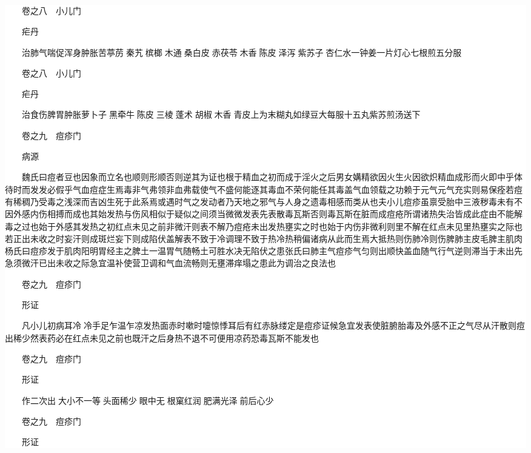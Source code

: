 　　卷之八　小儿门

　　疟丹

　　治肺气喘促浑身肿胀苦葶苈 秦艽 槟榔 木通 桑白皮 赤茯苓 木香 陈皮 泽泻 紫苏子 杏仁水一钟姜一片灯心七根煎五分服

　　卷之八　小儿门

　　疟丹

　　治食伤脾胃肿胀萝卜子 黑牵牛 陈皮 三棱 蓬术 胡椒 木香 青皮上为末糊丸如绿豆大每服十五丸紫苏煎汤送下

　　卷之九　痘疹门

　　病源

　　魏氏曰痘者豆也因象而立名也顺则形顺否则逆其为证也根于精血之初而成于淫火之后男女媾精欲因火生火因欲炽精血成形而火即中乎体待时而发发必假乎气血痘症生焉毒非气弗领非血弗载使气不盛何能逐其毒血不荣何能任其毒盖气血领载之功赖于元气元气充实则易保痊若痘有稀稠乃受毒之浅深而吉凶生死于此系焉或遇时气之发动者乃天地之邪气与人身之遗毒相感而类从也夫小儿痘疹虽禀受胎中三液秽毒未有不因外感内伤相搏而成也其始发热与伤风相似于疑似之间须当微微发表先表散毒瓦斯否则毒瓦斯在脏而成痘疮所谓诸热失治皆成此症由不能解毒之过也始于外感其发热之初红点未见之前非微汗则表不解乃痘疮未出发热壅实之时也始于内伤非微利则里不解在红点未见里热壅实之际也若正出未收之时妄汗则成斑烂妄下则成陷伏盖解表不致于冷调理不致于热冷热稍偏诸病从此而生焉大抵热则伤肺冷则伤脾肺主皮毛脾主肌肉杨氏曰痘疹发于肌肉阳明胃经主之脾土一温胃气随畅土可胜水决无陷伏之患张氏曰肺主气痘疹气匀则出顺快盖血随气行气逆则滞当于未出先急须微汗已出未收之际急宜温补使营卫调和气血流畅则无壅滞痒塌之患此为调治之良法也

　　卷之九　痘疹门

　　形证

　　凡小儿初病耳冷 冷手足乍温乍凉发热面赤时嗽时嚏惊悸耳后有红赤脉缕定是痘疹证候急宜发表使脏腑胎毒及外感不正之气尽从汗散则痘出稀少然表药必在红点未见之前也既汗之后身热不退不可便用凉药恐毒瓦斯不能发也

　　卷之九　痘疹门

　　形证

　　作二次出 大小不一等 头面稀少 眼中无 根窠红润 肥满光泽 前后心少

　　卷之九　痘疹门

　　形证

